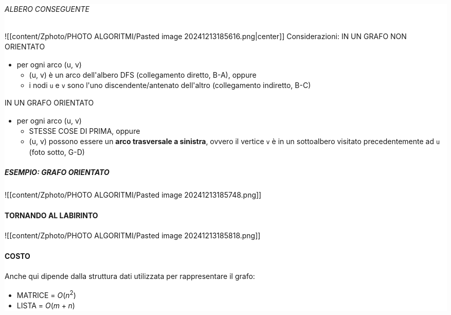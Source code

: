 ###### ALBERO CONSEGUENTE
![[content/Zphoto/PHOTO ALGORITMI/Pasted image 20241213185616.png|center]]
Considerazioni:
IN UN GRAFO NON ORIENTATO
- per ogni arco (u, v)
	- (u, v) è un arco dell'albero DFS (collegamento diretto, B-A), oppure
	- i nodi `u` e `v` sono l'uno discendente/antenato dell'altro (collegamento indiretto, B-C)

IN UN GRAFO ORIENTATO
- per ogni arco (u, v)
	- STESSE COSE DI PRIMA, oppure
	- (u, v) possono essere un **arco trasversale a sinistra**, ovvero il vertice `v` è in un sottoalbero visitato precedentemente ad `u` (foto sotto, G-D)

##### ESEMPIO: GRAFO ORIENTATO
![[content/Zphoto/PHOTO ALGORITMI/Pasted image 20241213185748.png]]

#### TORNANDO AL LABIRINTO
![[content/Zphoto/PHOTO ALGORITMI/Pasted image 20241213185818.png]]

#### COSTO
Anche qui dipende dalla struttura dati utilizzata per rappresentare il grafo:
- MATRICE = $O(n^2)$
- LISTA = $O(m + n)$
